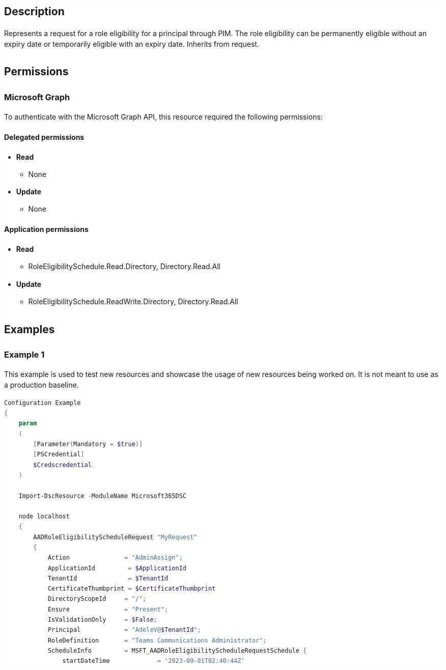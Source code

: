 
## Description

Represents a request for a role eligibility for a principal through PIM. The role eligibility can be permanently eligible without an expiry date or temporarily eligible with an expiry date. Inherits from request.

## Permissions

### Microsoft Graph

To authenticate with the Microsoft Graph API, this resource required the following permissions:

#### Delegated permissions

- **Read**

    - None

- **Update**

    - None

#### Application permissions

- **Read**

    - RoleEligibilitySchedule.Read.Directory, Directory.Read.All

- **Update**

    - RoleEligibilitySchedule.ReadWrite.Directory, Directory.Read.All

## Examples

### Example 1

This example is used to test new resources and showcase the usage of new resources being worked on.
It is not meant to use as a production baseline.

```powershell
Configuration Example
{
    param
    (
        [Parameter(Mandatory = $true)]
        [PSCredential]
        $Credscredential
    )

    Import-DscResource -ModuleName Microsoft365DSC

    node localhost
    {
        AADRoleEligibilityScheduleRequest "MyRequest"
        {
            Action               = "AdminAssign";
            ApplicationId         = $ApplicationId
            TenantId              = $TenantId
            CertificateThumbprint = $CertificateThumbprint
            DirectoryScopeId     = "/";
            Ensure               = "Present";
            IsValidationOnly     = $False;
            Principal            = "AdeleV@$TenantId";
            RoleDefinition       = "Teams Communications Administrator";
            ScheduleInfo         = MSFT_AADRoleEligibilityScheduleRequestSchedule {
                startDateTime             = '2023-09-01T02:40:44Z'
```